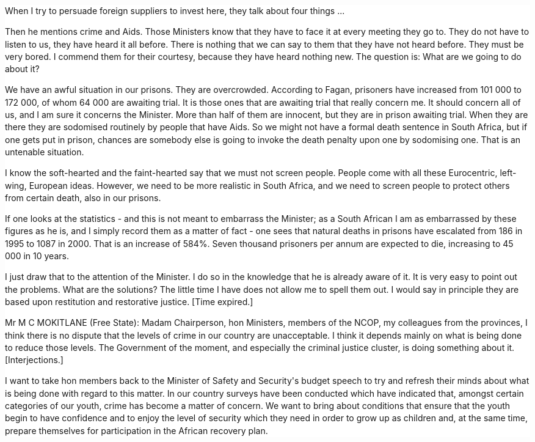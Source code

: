 
  When I try to persuade foreign suppliers to invest here, they talk about
  four things ...

Then he mentions crime and Aids. Those Ministers know that they have to
face it at every meeting they go to. They do not have to listen to us, they
have heard it all before. There is nothing that we can say to them that
they have not heard before. They must be very bored. I commend them for
their courtesy, because they have heard nothing new. The question is: What
are we going to do about it?

We have an awful situation in our prisons. They are overcrowded. According
to Fagan, prisoners have increased from 101 000 to 172 000, of whom 64 000
are awaiting trial. It is those ones that are awaiting trial that really
concern me. It should concern all of us, and I am sure it concerns the
Minister. More than half of them are innocent, but they are in prison
awaiting trial. When they are there they are sodomised routinely by people
that have Aids. So we might not have a formal death sentence in South
Africa, but if one gets put in prison, chances are somebody else is going
to invoke the death penalty upon one by sodomising one. That is an
untenable situation.

I know the soft-hearted and the faint-hearted say that we must not screen
people. People come with all these Eurocentric, left-wing, European ideas.
However, we need to be more realistic in South Africa, and we need to
screen people to protect others from certain death, also in our prisons.

If one looks at the statistics - and this is not meant to embarrass the
Minister; as a South African I am as embarrassed by these figures as he is,
and I simply record them as a matter of fact - one sees that natural deaths
in prisons have escalated from 186 in 1995 to 1087 in 2000. That is an
increase of 584%. Seven thousand prisoners per annum are expected to die,
increasing to 45 000 in 10 years.

I just draw that to the attention of the Minister. I do so in the knowledge
that he is already aware of it. It is very easy to point out the problems.
What are the solutions? The little time I have does not allow me to spell
them out. I would say in principle they are based upon restitution and
restorative justice. [Time expired.]

Mr M C MOKITLANE (Free State): Madam Chairperson, hon Ministers, members of
the NCOP, my colleagues from the provinces, I think there is no dispute
that the levels of crime in our country are unacceptable. I think it
depends mainly on what is being done to reduce those levels. The Government
of the moment, and especially the criminal justice cluster, is doing
something about it. [Interjections.]

I want to take hon members back to the Minister of Safety and Security's
budget speech to try and refresh their minds about what is being done with
regard to this matter. In our country surveys have been conducted which
have indicated that, amongst certain categories of our youth, crime has
become a matter of concern. We want to bring about conditions that ensure
that the youth begin to have confidence and to enjoy the level of security
which they need in order to grow up as children and, at the same time,
prepare themselves for participation in the African recovery plan.
